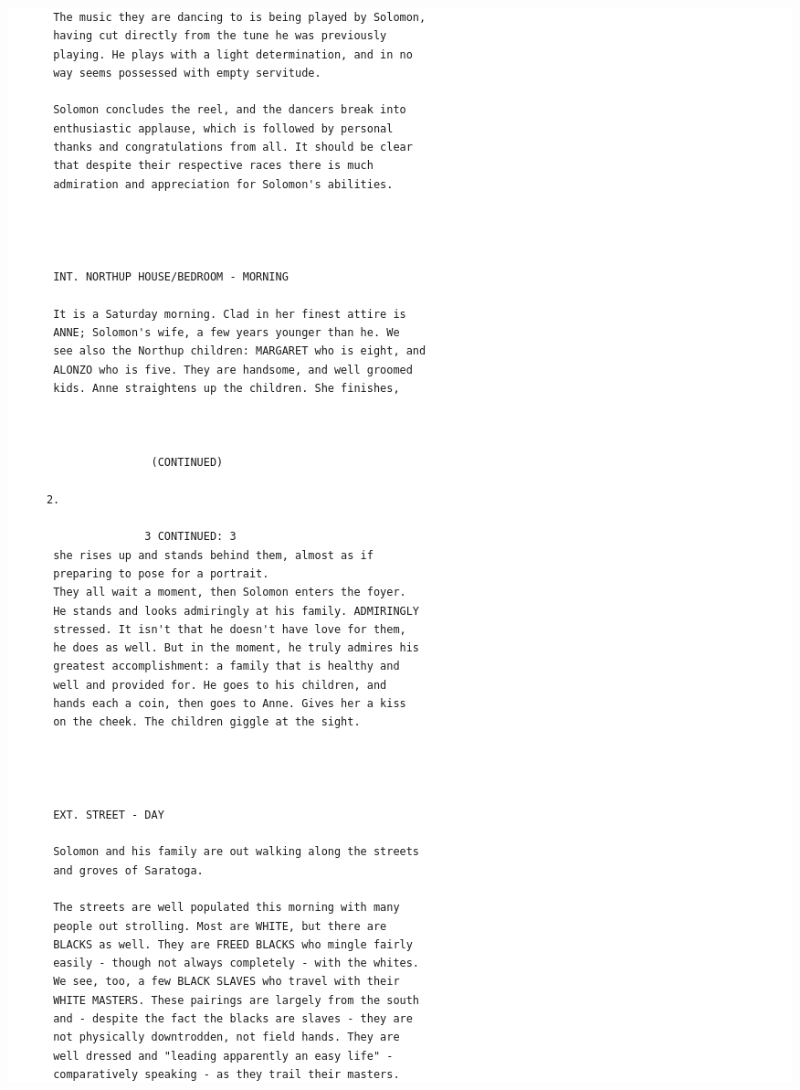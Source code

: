            The music they are dancing to is being played by Solomon,
           having cut directly from the tune he was previously
           playing. He plays with a light determination, and in no
           way seems possessed with empty servitude.

           Solomon concludes the reel, and the dancers break into
           enthusiastic applause, which is followed by personal
           thanks and congratulations from all. It should be clear
           that despite their respective races there is much
           admiration and appreciation for Solomon's abilities.

                         


           INT. NORTHUP HOUSE/BEDROOM - MORNING

           It is a Saturday morning. Clad in her finest attire is
           ANNE; Solomon's wife, a few years younger than he. We
           see also the Northup children: MARGARET who is eight, and
           ALONZO who is five. They are handsome, and well groomed
           kids. Anne straightens up the children. She finishes,

                         

                          (CONTINUED)

          2.

                         3 CONTINUED: 3
           she rises up and stands behind them, almost as if
           preparing to pose for a portrait.
           They all wait a moment, then Solomon enters the foyer.
           He stands and looks admiringly at his family. ADMIRINGLY
           stressed. It isn't that he doesn't have love for them,
           he does as well. But in the moment, he truly admires his
           greatest accomplishment: a family that is healthy and
           well and provided for. He goes to his children, and
           hands each a coin, then goes to Anne. Gives her a kiss
           on the cheek. The children giggle at the sight.

                         


           EXT. STREET - DAY

           Solomon and his family are out walking along the streets
           and groves of Saratoga.

           The streets are well populated this morning with many
           people out strolling. Most are WHITE, but there are
           BLACKS as well. They are FREED BLACKS who mingle fairly
           easily - though not always completely - with the whites.
           We see, too, a few BLACK SLAVES who travel with their
           WHITE MASTERS. These pairings are largely from the south
           and - despite the fact the blacks are slaves - they are
           not physically downtrodden, not field hands. They are
           well dressed and "leading apparently an easy life" -
           comparatively speaking - as they trail their masters.
